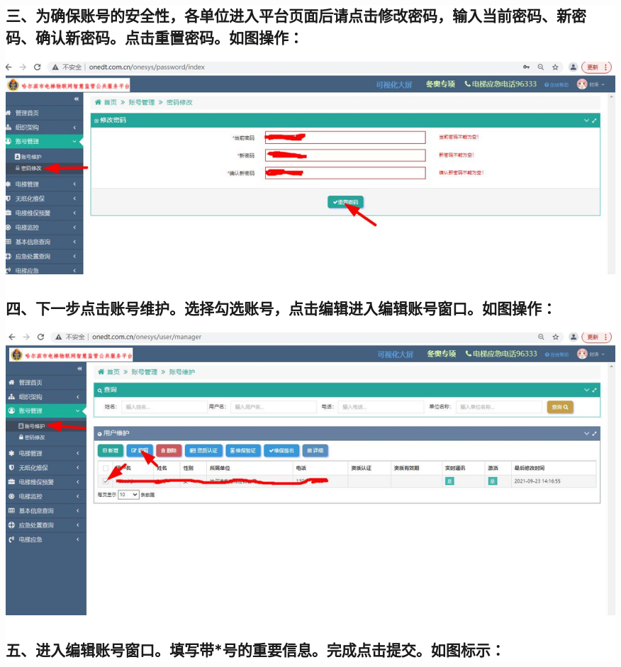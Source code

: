 ## 三、为确保账号的安全性，各单位进入平台页面后请点击修改密码，输入当前密码、新密码、确认新密码。点击重置密码。如图操作：
![avatar](./img_backstage/004.png)
## 四、下一步点击账号维护。选择勾选账号，点击编辑进入编辑账号窗口。如图操作：
![avatar](./img_backstage/005.png)
## 五、进入编辑账号窗口。填写带*号的重要信息。完成点击提交。如图标示：